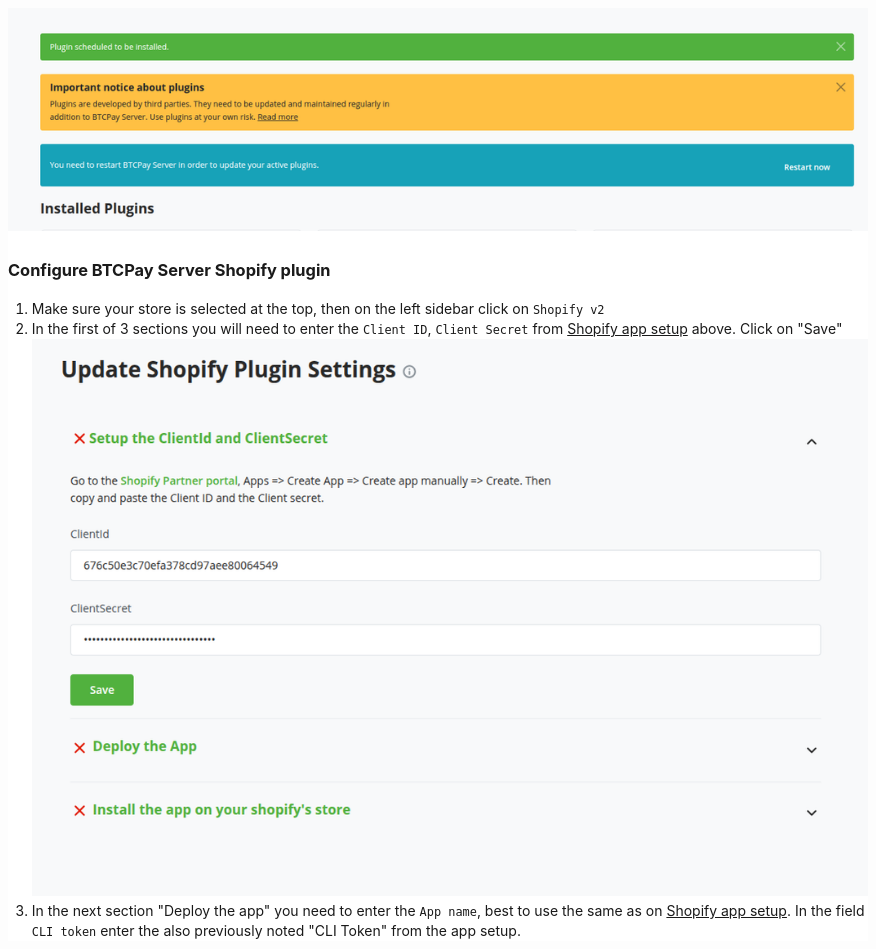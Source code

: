 ![plugin_install-restart.png](./img/shopifyv2/plugin_install-restart.png)

### Configure BTCPay Server Shopify plugin
1. Make sure your store is selected at the top, then on the left sidebar click on `Shopify v2`
2. In the first of 3 sections you will need to enter the `Client ID`, `Client Secret` from [Shopify app setup](#set-up-a-shopify-app) above. Click on "Save"
   ![plugin_section-1.png](./img/shopifyv2/plugin_section-1.png)
3. In the next section "Deploy the app" you need to enter the `App name`, best to use the same as on [Shopify app setup](#setup-a-shopify-app). In the field `CLI token` enter the also previously noted "CLI Token" from the app setup.